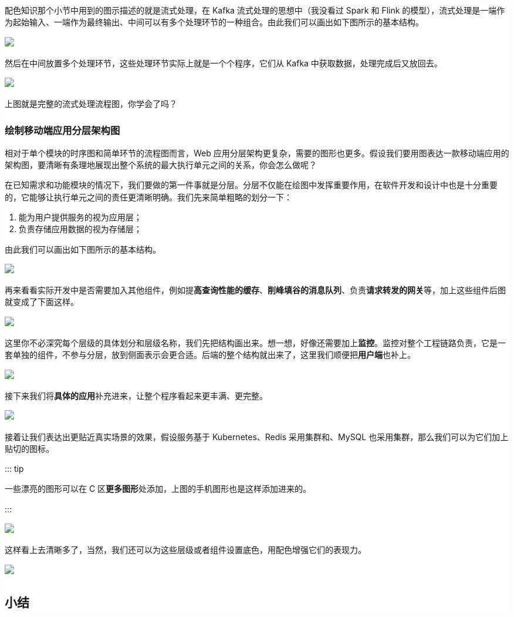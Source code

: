 配色知识那个小节中用到的图示描述的就是流式处理，在 Kafka 流式处理的思想中（我没看过 Spark 和 Flink 的模型），流式处理是一端作为起始输入、一端作为最终输出、中间可以有多个处理环节的一种组合。由此我们可以画出如下图所示的基本结构。

![](https://img.weishidong.com/tcnY52.png)

然后在中间放置多个处理环节，这些处理环节实际上就是一个个程序，它们从 Kafka 中获取数据，处理完成后又放回去。

![](https://img.weishidong.com/AHIapG.png)

上图就是完整的流式处理流程图，你学会了吗？



### 绘制移动端应用分层架构图

相对于单个模块的时序图和简单环节的流程图而言，Web 应用分层架构更复杂，需要的图形也更多。假设我们要用图表达一款移动端应用的架构图，要清晰有条理地展现出整个系统的最大执行单元之间的关系，你会怎么做呢？

在已知需求和功能模块的情况下，我们要做的第一件事就是分层。分层不仅能在绘图中发挥重要作用，在软件开发和设计中也是十分重要的，它能够让执行单元之间的责任更清晰明确。我们先来简单粗略的划分一下：

1. 能为用户提供服务的视为应用层；
2. 负责存储应用数据的视为存储层；

由此我们可以画出如下图所示的基本结构。

![](https://img.weishidong.com/bqPrBA.png)

再来看看实际开发中是否需要加入其他组件，例如提**高查询性能的缓存**、**削峰填谷的消息队列**、负责**请求转发的网关**等，加上这些组件后图就变成了下面这样。

![](https://img.weishidong.com/image-20200718140359227.png)

这里你不必深究每个层级的具体划分和层级名称，我们先把结构画出来。想一想，好像还需要加上**监控**。监控对整个工程链路负责，它是一套单独的组件，不参与分层，放到侧面表示会更合适。后端的整个结构就出来了，这里我们顺便把**用户端**也补上。

![](https://img.weishidong.com/image-20200718141136409.png)

接下来我们将**具体的应用**补充进来，让整个程序看起来更丰满、更完整。

![](https://img.weishidong.com/image-20200718142029299.png)

接着让我们表达出更贴近真实场景的效果，假设服务基于 Kubernetes、Redis 采用集群和、MySQL 也采用集群，那么我们可以为它们加上贴切的图标。

::: tip

一些漂亮的图形可以在 C 区**更多图形**处添加，上图的手机图形也是这样添加进来的。

:::

![](https://img.weishidong.com/image-20200718142730383.png)

这样看上去清晰多了，当然，我们还可以为这些层级或者组件设置底色，用配色增强它们的表现力。

![](https://img.weishidong.com/image-20200718143503420.png)





## 小结
